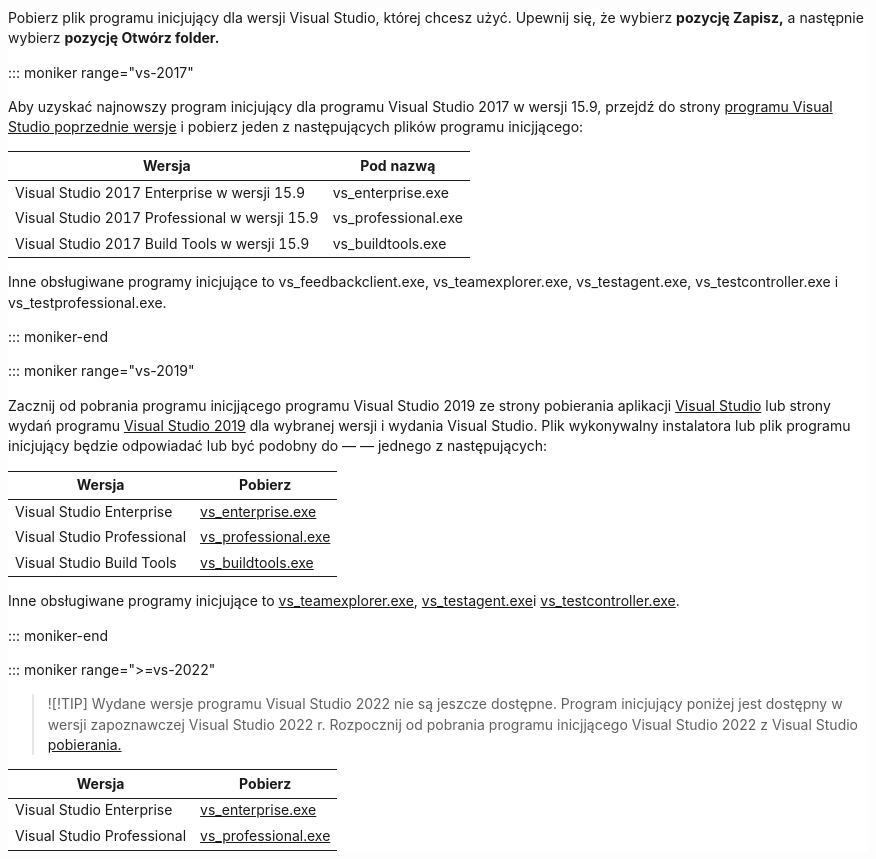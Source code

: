 Pobierz plik programu inicjujący dla wersji Visual Studio, której chcesz użyć. Upewnij się, że wybierz **pozycję Zapisz,** a następnie wybierz **pozycję Otwórz folder.**

::: moniker range="vs-2017"

Aby uzyskać najnowszy program inicjujący dla programu Visual Studio 2017 w wersji 15.9, przejdź do strony [programu Visual Studio poprzednie wersje](https://visualstudio.microsoft.com/vs/older-downloads/) i pobierz jeden z następujących plików programu inicjjącego:

| Wersja                                      | Pod nazwą            |
|----------------------------------------------|---------------------|
| Visual Studio 2017 Enterprise w wersji 15.9   | vs_enterprise.exe   |
| Visual Studio 2017 Professional w wersji 15.9 | vs_professional.exe |
| Visual Studio 2017 Build Tools w wersji 15.9  | vs_buildtools.exe   |

Inne obsługiwane programy inicjujące to vs_feedbackclient.exe, vs_teamexplorer.exe, vs_testagent.exe, vs_testcontroller.exe i vs_testprofessional.exe.

::: moniker-end

::: moniker range="vs-2019"

Zacznij od pobrania programu inicjjącego programu Visual Studio 2019 ze strony pobierania aplikacji [Visual Studio](https://visualstudio.microsoft.com/downloads) lub strony wydań programu [Visual Studio 2019](/visualstudio/releases/2019/history#installing-an-earlier-release) dla wybranej wersji i wydania Visual Studio.  Plik wykonywalny instalatora lub plik programu inicjujący będzie odpowiadać lub być podobny do &mdash; &mdash; jednego z następujących:

| Wersja                    | Pobierz                                                                                                                                                                                                                           |
|----------------------------|------------------------------------------------------------------------------------------------------------------------------------------------------------------------------------------------------------------------------------|
| Visual Studio Enterprise   | [vs_enterprise.exe](https://visualstudio.microsoft.com/thank-you-downloading-visual-studio/?sku=enterprise&rel=16&utm_medium=microsoft&utm_source=docs.microsoft.com&utm_campaign=network+install&utm_content=download+vs2019)     |
| Visual Studio Professional | [vs_professional.exe](https://visualstudio.microsoft.com/thank-you-downloading-visual-studio/?sku=professional&rel=16&utm_medium=microsoft&utm_source=docs.microsoft.com&utm_campaign=network+install&utm_content=download+vs2019) |
| Visual Studio Build Tools  | [vs_buildtools.exe](https://visualstudio.microsoft.com/thank-you-downloading-visual-studio/?sku=buildtools&rel=16&utm_medium=microsoft&utm_source=docs.microsoft.com&utm_campaign=offline+install&utm_content=download+vs2019)     |

Inne obsługiwane programy inicjujące to [vs_teamexplorer.exe](https://download.visualstudio.microsoft.com/download/pr/f6473c9f-a5f6-4249-af28-c2fd14b6a0fb/4026077127d25d33789f3882998266946608d8ada378b6ed7c8fff8c07f3dde2/vs_TeamExplorer.exe), [vs_testagent.exe](https://download.visualstudio.microsoft.com/download/pr/f6473c9f-a5f6-4249-af28-c2fd14b6a0fb/1383bf8bcda3d0e986a2e42c14114aaea8a7b085d31aa0623c9f70b2bad130e4/vs_TestAgent.exe)i [vs_testcontroller.exe](https://download.visualstudio.microsoft.com/download/pr/f6473c9f-a5f6-4249-af28-c2fd14b6a0fb/54dcf24b76e7cd9fb8be0ac518a9dfba6daf18fe9b2aa1543411b1cda8820918/vs_TestController.exe).

::: moniker-end

::: moniker range=">=vs-2022"

>![!TIP]
> Wydane wersje programu Visual Studio 2022 nie są jeszcze dostępne. Program inicjujący poniżej jest dostępny w wersji zapoznawczej Visual Studio 2022 r.
Rozpocznij od pobrania programu inicjjącego Visual Studio 2022 z Visual Studio [pobierania.](https://aka.ms/vs2022preview)

| Wersja                    | Pobierz                                                                             |
|----------------------------|--------------------------------------------------------------------------------------|
| Visual Studio Enterprise   | [vs_enterprise.exe](https://aka.ms/vs/17/preview/bootstrapper/vs_enterprise.exe)     |
| Visual Studio Professional | [vs_professional.exe](https://aka.ms/vs/17/preview/bootstrapper/vs_professional.exe) |
